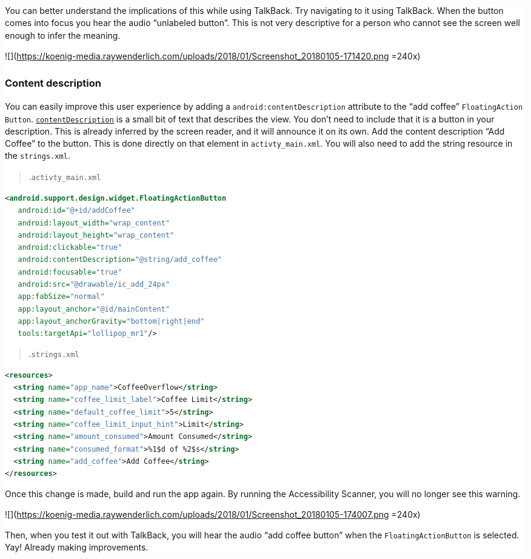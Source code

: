 You can better understand the implications of this while using TalkBack. Try navigating to it using TalkBack. When the button comes into focus you hear the audio “unlabeled button”. This is not very descriptive for a person who cannot see the screen well enough to infer the meaning.

![](https://koenig-media.raywenderlich.com/uploads/2018/01/Screenshot_20180105-171420.png =240x)

### Content description

You can easily improve this user experience by adding a `android:contentDescription` attribute to the “add coffee” `FloatingActionButton`. [<VPIcon icon="fa-brands fa-android"/>`contentDescription`](https://developer.android.com/reference/android/view/View.html#attr_android:contentDescription) is a small bit of text that describes the view. You don’t need to include that it is a button in your description. This is already inferred by the screen reader, and it will announce it on its own. Add the content description “Add Coffee” to the button. This is done directly on that element in <VPIcon icon="iconfont icon-code"/>`activty_main.xml`. You will also need to add the string resource in the <VPIcon icon="iconfont icon-code"/>`strings.xml`.

> .<VPIcon icon="iconfont icon-code"/>`activty_main.xml`

```xml
<android.support.design.widget.FloatingActionButton
   android:id="@+id/addCoffee"
   android:layout_width="wrap_content"
   android:layout_height="wrap_content"
   android:clickable="true"
   android:contentDescription="@string/add_coffee"
   android:focusable="true"
   android:src="@drawable/ic_add_24px"
   app:fabSize="normal"
   app:layout_anchor="@id/mainContent"
   app:layout_anchorGravity="bottom|right|end"
   tools:targetApi="lollipop_mr1"/>
```

> .<VPIcon icon="iconfont icon-code"/>`strings.xml`

```xml
<resources>
  <string name="app_name">CoffeeOverflow</string>
  <string name="coffee_limit_label">Coffee Limit</string>
  <string name="default_coffee_limit">5</string>
  <string name="coffee_limit_input_hint">Limit</string>
  <string name="amount_consumed">Amount Consumed</string>
  <string name="consumed_format">%1$d of %2$s</string>
  <string name="add_coffee">Add Coffee</string>
</resources>
```

Once this change is made, build and run the app again. By running the Accessibility Scanner, you will no longer see this warning.

![](https://koenig-media.raywenderlich.com/uploads/2018/01/Screenshot_20180105-174007.png =240x)

Then, when you test it out with TalkBack, you will hear the audio “add coffee button” when the `FloatingActionButton` is selected. Yay! Already making improvements.
